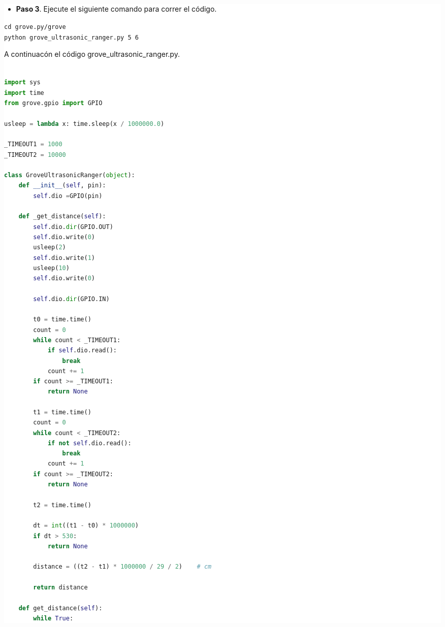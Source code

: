 - **Paso 3**. Ejecute el siguiente comando para correr el código.

```
cd grove.py/grove
python grove_ultrasonic_ranger.py 5 6

```

A continuacón el código grove_ultrasonic_ranger.py.

```python

import sys
import time
from grove.gpio import GPIO

usleep = lambda x: time.sleep(x / 1000000.0)

_TIMEOUT1 = 1000
_TIMEOUT2 = 10000

class GroveUltrasonicRanger(object):
    def __init__(self, pin):
        self.dio =GPIO(pin)

    def _get_distance(self):
        self.dio.dir(GPIO.OUT)
        self.dio.write(0)
        usleep(2)
        self.dio.write(1)
        usleep(10)
        self.dio.write(0)

        self.dio.dir(GPIO.IN)

        t0 = time.time()
        count = 0
        while count < _TIMEOUT1:
            if self.dio.read():
                break
            count += 1
        if count >= _TIMEOUT1:
            return None

        t1 = time.time()
        count = 0
        while count < _TIMEOUT2:
            if not self.dio.read():
                break
            count += 1
        if count >= _TIMEOUT2:
            return None

        t2 = time.time()

        dt = int((t1 - t0) * 1000000)
        if dt > 530:
            return None

        distance = ((t2 - t1) * 1000000 / 29 / 2)    # cm

        return distance

    def get_distance(self):
        while True:
```